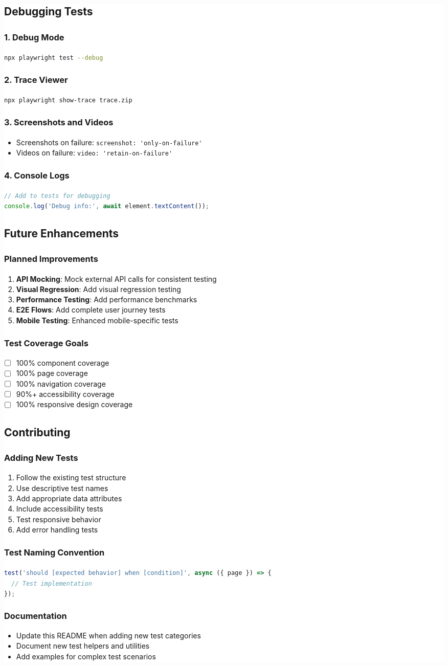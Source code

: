 ## Debugging Tests

### 1. **Debug Mode**
```bash
npx playwright test --debug
```

### 2. **Trace Viewer**
```bash
npx playwright show-trace trace.zip
```

### 3. **Screenshots and Videos**
- Screenshots on failure: `screenshot: 'only-on-failure'`
- Videos on failure: `video: 'retain-on-failure'`

### 4. **Console Logs**
```typescript
// Add to tests for debugging
console.log('Debug info:', await element.textContent());
```

## Future Enhancements

### Planned Improvements
1. **API Mocking**: Mock external API calls for consistent testing
2. **Visual Regression**: Add visual regression testing
3. **Performance Testing**: Add performance benchmarks
4. **E2E Flows**: Add complete user journey tests
5. **Mobile Testing**: Enhanced mobile-specific tests

### Test Coverage Goals
- [ ] 100% component coverage
- [ ] 100% page coverage
- [ ] 100% navigation coverage
- [ ] 90%+ accessibility coverage
- [ ] 100% responsive design coverage

## Contributing

### Adding New Tests
1. Follow the existing test structure
2. Use descriptive test names
3. Add appropriate data attributes
4. Include accessibility tests
5. Test responsive behavior
6. Add error handling tests

### Test Naming Convention
```typescript
test('should [expected behavior] when [condition]', async ({ page }) => {
  // Test implementation
});
```

### Documentation
- Update this README when adding new test categories
- Document new test helpers and utilities
- Add examples for complex test scenarios 